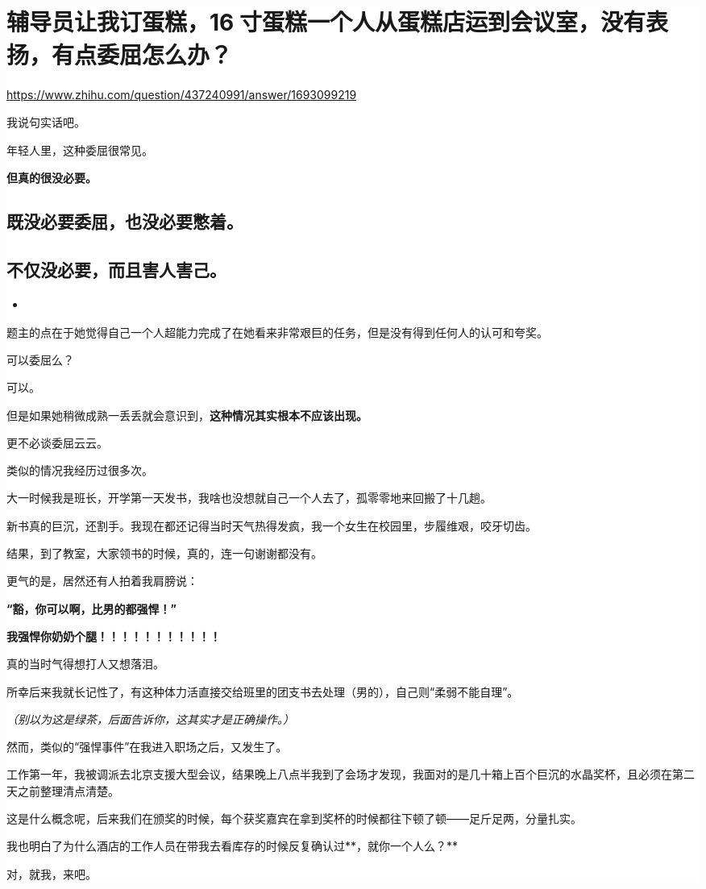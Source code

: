 # 辅导员让我订蛋糕，16 寸蛋糕一个人从蛋糕店运到会议室，没有表扬，有点委屈怎么办？

https://www.zhihu.com/question/437240991/answer/1693099219

我说句实话吧。

年轻人里，这种委屈很常见。

**但真的很没必要。**

## **既没必要委屈，也没必要憋着。**

## **不仅没必要，而且害人害己。**

-

  

题主的点在于她觉得自己一个人超能力完成了在她看来非常艰巨的任务，但是没有得到任何人的认可和夸奖。

可以委屈么？

可以。

但是如果她稍微成熟一丢丢就会意识到，**这种情况其实根本不应该出现。**

更不必谈委屈云云。

  

类似的情况我经历过很多次。

大一时候我是班长，开学第一天发书，我啥也没想就自己一个人去了，孤零零地来回搬了十几趟。

新书真的巨沉，还割手。我现在都还记得当时天气热得发疯，我一个女生在校园里，步履维艰，咬牙切齿。

结果，到了教室，大家领书的时候，真的，连一句谢谢都没有。

更气的是，居然还有人拍着我肩膀说：

**“豁，你可以啊，比男的都强悍！”**

  

**我强悍你奶奶个腿！！！！！！！！！！！**

真的当时气得想打人又想落泪。

  

所幸后来我就长记性了，有这种体力活直接交给班里的团支书去处理（男的），自己则“柔弱不能自理”。

_（别以为这是绿茶，后面告诉你，这其实才是正确操作。）_

然而，类似的“强悍事件”在我进入职场之后，又发生了。

工作第一年，我被调派去北京支援大型会议，结果晚上八点半我到了会场才发现，我面对的是几十箱上百个巨沉的水晶奖杯，且必须在第二天之前整理清点清楚。

这是什么概念呢，后来我们在颁奖的时候，每个获奖嘉宾在拿到奖杯的时候都往下顿了顿——足斤足两，分量扎实。

我也明白了为什么酒店的工作人员在带我去看库存的时候反复确认过**，就你一个人么？**

对，就我，来吧。
